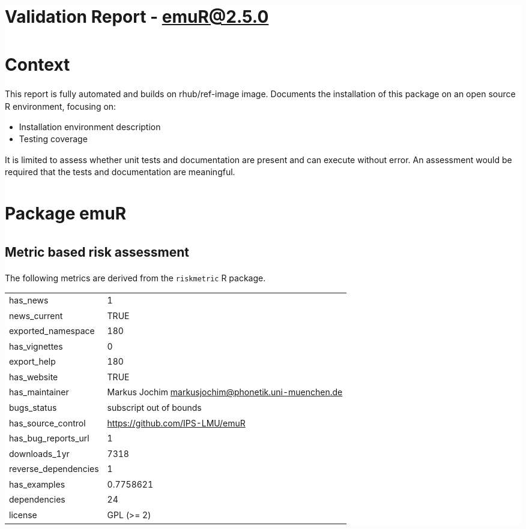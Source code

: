 # Validation Report - emuR@2.5.0


# Context

This report is fully automated and builds on rhub/ref-image image.
Documents the installation of this package on an open source R
environment, focusing on:

- Installation environment description
- Testing coverage

It is limited to assess whether unit tests and documentation are present
and can execute without error. An assessment would be required that the
tests and documentation are meaningful.

# Package emuR

## Metric based risk assessment

The following metrics are derived from the `riskmetric` R package.

|  |  |
|:---|:---|
| has_news | 1 |
| news_current | TRUE |
| exported_namespace | 180 |
| has_vignettes | 0 |
| export_help | 180 |
| has_website | TRUE |
| has_maintainer | Markus Jochim <markusjochim@phonetik.uni-muenchen.de> |
| bugs_status | subscript out of bounds |
| has_source_control | https://github.com/IPS-LMU/emuR |
| has_bug_reports_url | 1 |
| downloads_1yr | 7318 |
| reverse_dependencies | 1 |
| has_examples | 0.7758621 |
| dependencies | 24 |
| license | GPL (\>= 2) |
